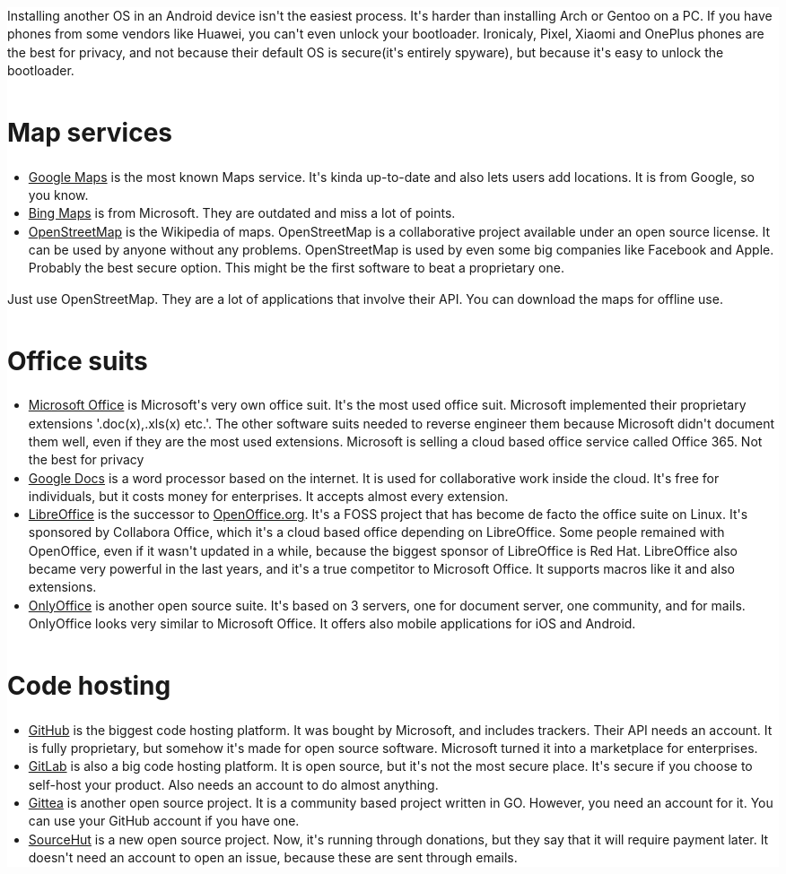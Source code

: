 Installing another OS in an Android device isn't the easiest process. It's harder than installing Arch or Gentoo on a PC. If you have phones from some vendors like Huawei, you can't even unlock your bootloader. Ironicaly, Pixel, Xiaomi and OnePlus phones are the best for privacy, and not because their default OS is secure(it's entirely spyware), but because it's easy to unlock the bootloader.

# Map services 

- [Google Maps](https://www.google.com/maps) is the most known Maps service. It's kinda up-to-date and also lets users add locations. It is from Google, so you know.
- [Bing Maps](https://www.bing.com/maps) is from Microsoft. They are outdated and miss a lot of points.
- [OpenStreetMap](https://www.openstreetmap.org/) is the Wikipedia of maps. OpenStreetMap is a collaborative project available under an open source license. It can be used by anyone without any problems. OpenStreetMap is used by even some big companies like Facebook and Apple. Probably the best secure option. This might be the first software to beat a proprietary one.

Just use OpenStreetMap. They are a lot of applications that involve their API. You can download the maps for offline use.

# Office suits

- [Microsoft Office](https://www.office.com/) is Microsoft's very own office suit. It's the most used office suit. Microsoft implemented their proprietary extensions '.doc(x),.xls(x) etc.'. The other software suits needed to reverse engineer them because Microsoft didn't document them well, even if they are the most used extensions. Microsoft is selling a cloud based office service called Office 365. Not the best for privacy
- [Google Docs](https://docs.google.com/) is a word processor based on the internet. It is used for collaborative work inside the cloud. It's free for individuals, but it costs money for enterprises. It accepts almost every extension.
- [LibreOffice](https://www.libreoffice.org/) is the successor to [OpenOffice.org](OpenOffice.org). It's a FOSS project that has become de facto the office suite on Linux. It's sponsored by Collabora Office, which it's a cloud based office depending on LibreOffice. Some people remained with OpenOffice, even if it wasn't updated in a while, because the biggest sponsor of LibreOffice is Red Hat. LibreOffice also became very powerful in the last years, and it's a true competitor to Microsoft Office. It supports macros like it and also extensions.
- [OnlyOffice](https://www.onlyoffice.com/) is another open source suite. It's based on 3 servers, one for document server, one community, and for mails. OnlyOffice looks very similar to Microsoft Office. It offers also mobile applications for iOS and Android.

# Code hosting

- [GitHub](https://github.com/) is the biggest code hosting platform. It was bought by Microsoft, and includes trackers. Their API needs an account. It is fully proprietary, but somehow it's made for open source software. Microsoft turned it into a marketplace for enterprises.
- [GitLab](https://gitlab.com/) is also a big code hosting platform. It is open source, but it's not the most secure place. It's secure if you choose to self-host your product. Also needs an account to do almost anything. 
- [Gittea](https://gitea.io/en-us/) is another open source project. It is a community based project written in GO. However, you need an account for it. You can use your GitHub account if you have one.
- [SourceHut](https://sourcehut.org/) is a new open source project. Now, it's running through donations, but they say that it will require payment later. It doesn't need an account to open an issue, because these are sent through emails.
